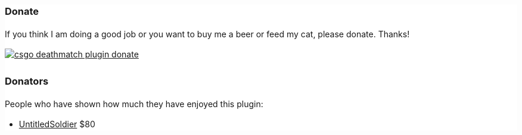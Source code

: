 ### Donate

If you think I am doing a good job or you want to buy me a beer or feed my cat, please donate.
Thanks!

<a href="https://www.paypal.com/cgi-bin/webscr?cmd=_s-xclick&hosted_button_id=VSHQ7J8HR95SG"><img src="https://www.paypalobjects.com/en_US/i/btn/btn_donateCC_LG.gif" alt="csgo deathmatch plugin donate"/></a>

### Donators

People who have shown how much they have enjoyed this plugin:

- <a href="https://steamcommunity.com/id/Dmfrenzy/">UntitledSoldier</a> $80
